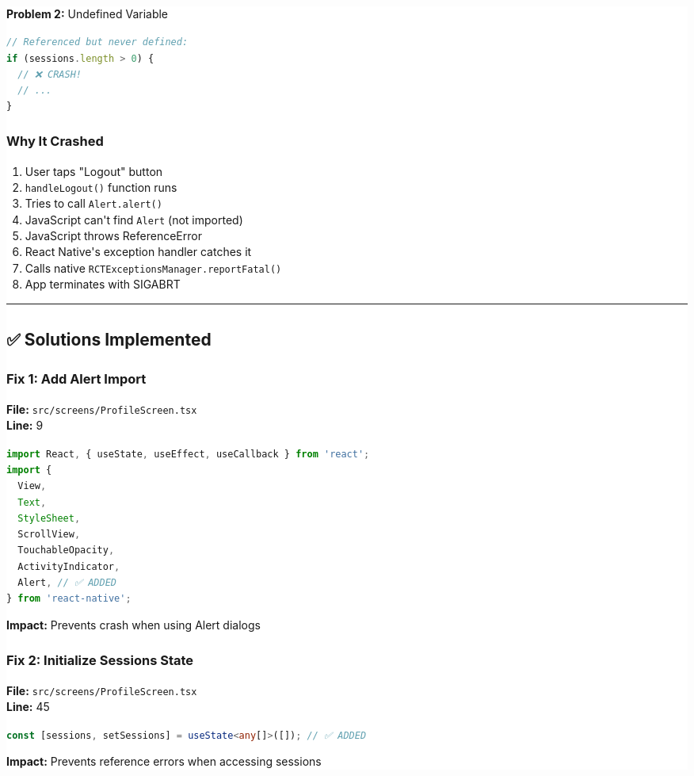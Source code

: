 **Problem 2:** Undefined Variable

```typescript
// Referenced but never defined:
if (sessions.length > 0) {
  // ❌ CRASH!
  // ...
}
```

### Why It Crashed

1. User taps "Logout" button
2. `handleLogout()` function runs
3. Tries to call `Alert.alert()`
4. JavaScript can't find `Alert` (not imported)
5. JavaScript throws ReferenceError
6. React Native's exception handler catches it
7. Calls native `RCTExceptionsManager.reportFatal()`
8. App terminates with SIGABRT

---

## ✅ Solutions Implemented

### Fix 1: Add Alert Import

**File:** `src/screens/ProfileScreen.tsx`  
**Line:** 9

```typescript
import React, { useState, useEffect, useCallback } from 'react';
import {
  View,
  Text,
  StyleSheet,
  ScrollView,
  TouchableOpacity,
  ActivityIndicator,
  Alert, // ✅ ADDED
} from 'react-native';
```

**Impact:** Prevents crash when using Alert dialogs

### Fix 2: Initialize Sessions State

**File:** `src/screens/ProfileScreen.tsx`  
**Line:** 45

```typescript
const [sessions, setSessions] = useState<any[]>([]); // ✅ ADDED
```

**Impact:** Prevents reference errors when accessing sessions
